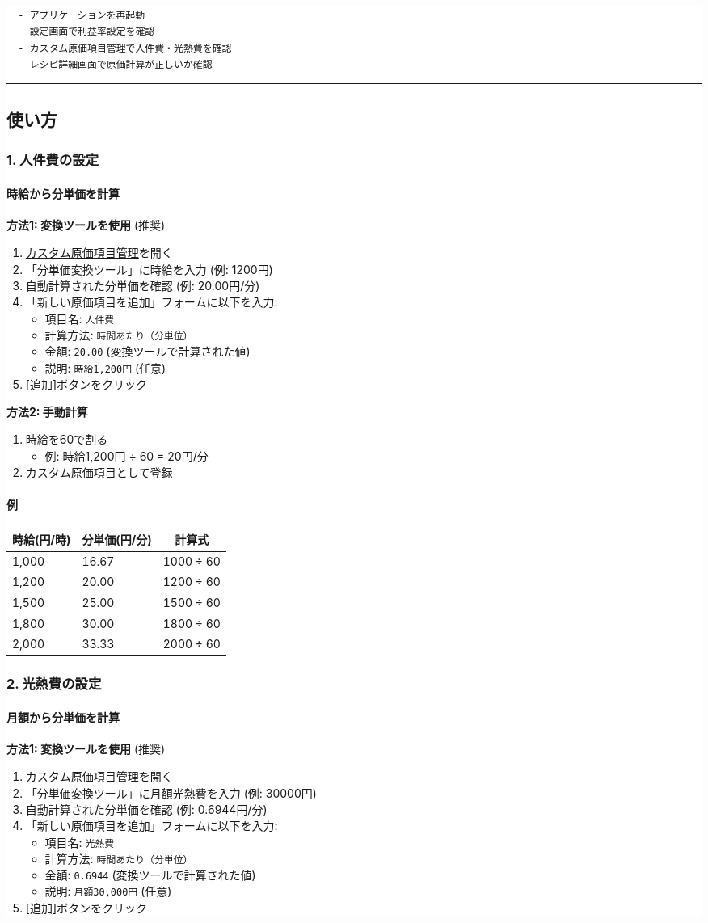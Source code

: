 ```
  - アプリケーションを再起動
  - 設定画面で利益率設定を確認
  - カスタム原価項目管理で人件費・光熱費を確認
  - レシピ詳細画面で原価計算が正しいか確認
```

---

## 使い方

### 1. 人件費の設定

#### 時給から分単価を計算

**方法1: 変換ツールを使用** (推奨)

1. [カスタム原価項目管理](../custom-costs/)を開く
2. 「分単価変換ツール」に時給を入力 (例: 1200円)
3. 自動計算された分単価を確認 (例: 20.00円/分)
4. 「新しい原価項目を追加」フォームに以下を入力:
   - 項目名: `人件費`
   - 計算方法: `時間あたり（分単位）`
   - 金額: `20.00` (変換ツールで計算された値)
   - 説明: `時給1,200円` (任意)
5. [追加]ボタンをクリック

**方法2: 手動計算**

1. 時給を60で割る
   - 例: 時給1,200円 ÷ 60 = 20円/分
2. カスタム原価項目として登録

#### 例

| 時給(円/時) | 分単価(円/分) | 計算式 |
|-----------|-------------|--------|
| 1,000 | 16.67 | 1000 ÷ 60 |
| 1,200 | 20.00 | 1200 ÷ 60 |
| 1,500 | 25.00 | 1500 ÷ 60 |
| 1,800 | 30.00 | 1800 ÷ 60 |
| 2,000 | 33.33 | 2000 ÷ 60 |

### 2. 光熱費の設定

#### 月額から分単価を計算

**方法1: 変換ツールを使用** (推奨)

1. [カスタム原価項目管理](../custom-costs/)を開く
2. 「分単価変換ツール」に月額光熱費を入力 (例: 30000円)
3. 自動計算された分単価を確認 (例: 0.6944円/分)
4. 「新しい原価項目を追加」フォームに以下を入力:
   - 項目名: `光熱費`
   - 計算方法: `時間あたり（分単位）`
   - 金額: `0.6944` (変換ツールで計算された値)
   - 説明: `月額30,000円` (任意)
5. [追加]ボタンをクリック
